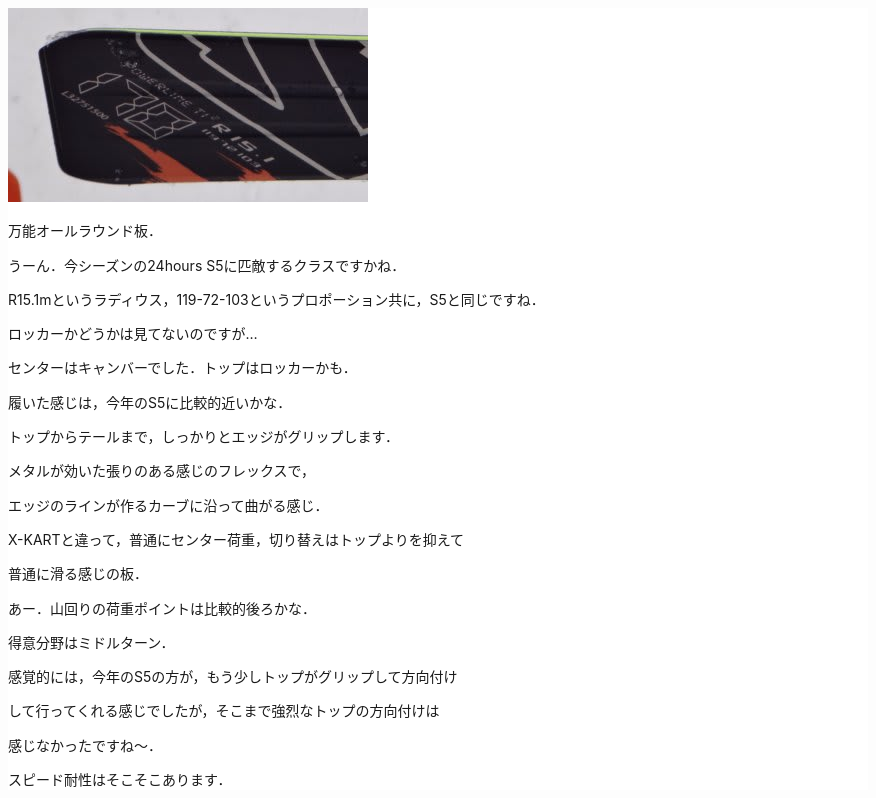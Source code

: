




![78f74f4e17d2e64ec97a0972ad8ad7be.jpg](images/78f74f4e17d2e64ec97a0972ad8ad7be.jpg)




万能オールラウンド板．


うーん．今シーズンの24hours S5に匹敵するクラスですかね．


R15.1mというラディウス，119-72-103というプロポーション共に，S5と同じですね．


ロッカーかどうかは見てないのですが…


センターはキャンバーでした．トップはロッカーかも．


履いた感じは，今年のS5に比較的近いかな．


トップからテールまで，しっかりとエッジがグリップします．


メタルが効いた張りのある感じのフレックスで，


エッジのラインが作るカーブに沿って曲がる感じ．


X-KARTと違って，普通にセンター荷重，切り替えはトップよりを抑えて


普通に滑る感じの板．


あー．山回りの荷重ポイントは比較的後ろかな．


得意分野はミドルターン．


感覚的には，今年のS5の方が，もう少しトップがグリップして方向付け


して行ってくれる感じでしたが，そこまで強烈なトップの方向付けは


感じなかったですね～．


スピード耐性はそこそこあります．
